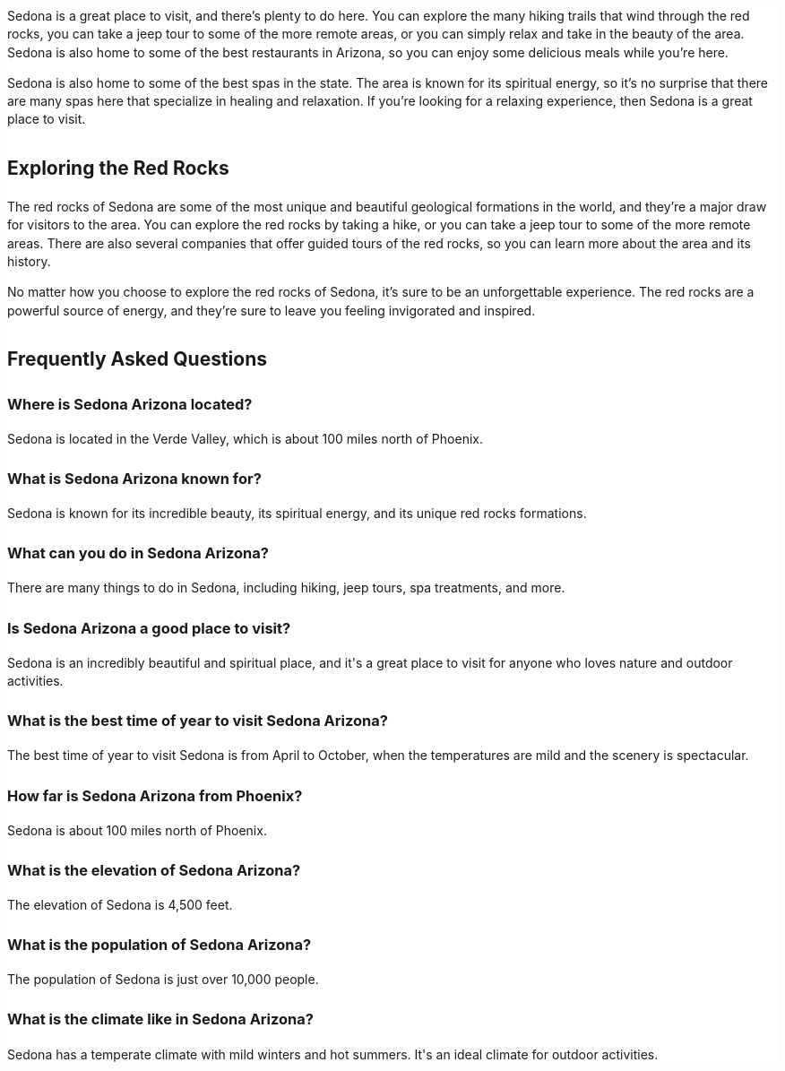 <p>Sedona is a great place to visit, and there’s plenty to do here. You can explore the many hiking trails that wind through the red rocks, you can take a jeep tour to some of the more remote areas, or you can simply relax and take in the beauty of the area. Sedona is also home to some of the best restaurants in Arizona, so you can enjoy some delicious meals while you’re here.</p>

<p>Sedona is also home to some of the best spas in the state. The area is known for its spiritual energy, so it’s no surprise that there are many spas here that specialize in healing and relaxation. If you’re looking for a relaxing experience, then Sedona is a great place to visit.</p>

<h2>Exploring the Red Rocks</h2>

<p>The red rocks of Sedona are some of the most unique and beautiful geological formations in the world, and they’re a major draw for visitors to the area. You can explore the red rocks by taking a hike, or you can take a jeep tour to some of the more remote areas. There are also several companies that offer guided tours of the red rocks, so you can learn more about the area and its history.</p>

<p>No matter how you choose to explore the red rocks of Sedona, it’s sure to be an unforgettable experience. The red rocks are a powerful source of energy, and they’re sure to leave you feeling invigorated and inspired.</p>

<h2>Frequently Asked Questions</h2>

<h3>Where is Sedona Arizona located?</h3>

<p>Sedona is located in the Verde Valley, which is about 100 miles north of Phoenix.</p>

<h3>What is Sedona Arizona known for?</h3>

<p>Sedona is known for its incredible beauty, its spiritual energy, and its unique red rocks formations.</p>

<h3>What can you do in Sedona Arizona?</h3>

<p>There are many things to do in Sedona, including hiking, jeep tours, spa treatments, and more.</p>

<h3>Is Sedona Arizona a good place to visit?</h3>

<p>Sedona is an incredibly beautiful and spiritual place, and it's a great place to visit for anyone who loves nature and outdoor activities.</p>

<h3>What is the best time of year to visit Sedona Arizona?</h3>

<p>The best time of year to visit Sedona is from April to October, when the temperatures are mild and the scenery is spectacular.</p>

<h3>How far is Sedona Arizona from Phoenix?</h3>

<p>Sedona is about 100 miles north of Phoenix.</p>

<h3>What is the elevation of Sedona Arizona?</h3>

<p>The elevation of Sedona is 4,500 feet.</p>

<h3>What is the population of Sedona Arizona?</h3>

<p>The population of Sedona is just over 10,000 people.</p>

<h3>What is the climate like in Sedona Arizona?</h3>

<p>Sedona has a temperate climate with mild winters and hot summers. It's an ideal climate for outdoor activities.</p>
